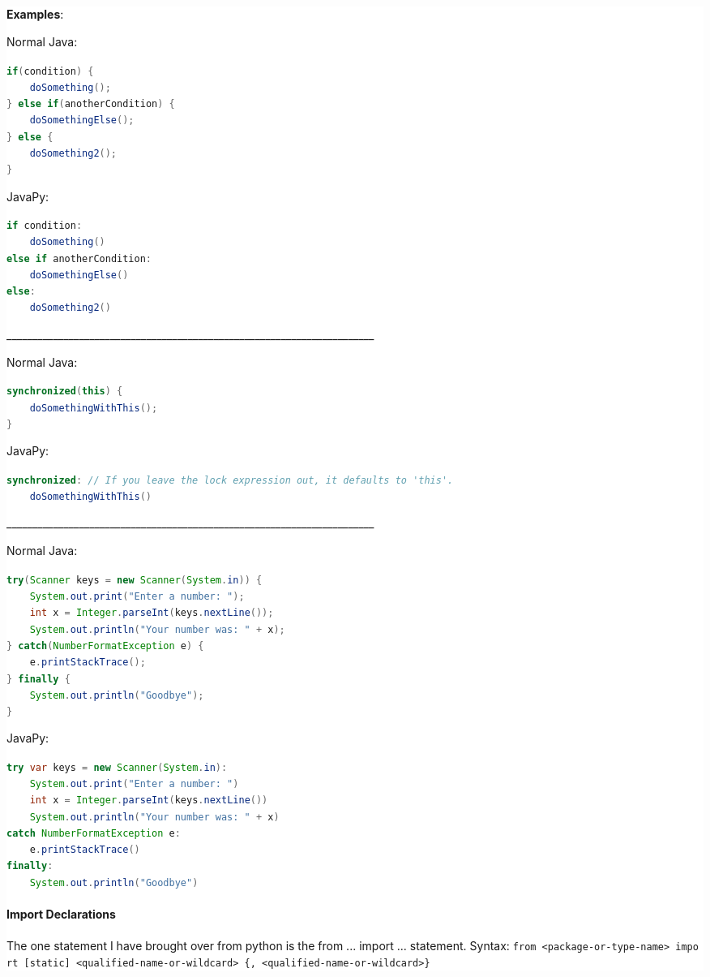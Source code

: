 **Examples**:

Normal Java:
```java
if(condition) {
    doSomething();
} else if(anotherCondition) {
    doSomethingElse();
} else {
    doSomething2();
}
```
JavaPy:
```java
if condition:
    doSomething()
else if anotherCondition:
    doSomethingElse()
else:
    doSomething2()
```
\_______________________________________________________________________


Normal Java:
```java
synchronized(this) {
    doSomethingWithThis();
}
```
JavaPy:
```java
synchronized: // If you leave the lock expression out, it defaults to 'this'.
    doSomethingWithThis()
```
\_______________________________________________________________________


Normal Java:
```java
try(Scanner keys = new Scanner(System.in)) {
    System.out.print("Enter a number: ");
    int x = Integer.parseInt(keys.nextLine());
    System.out.println("Your number was: " + x);
} catch(NumberFormatException e) {
    e.printStackTrace();
} finally {
    System.out.println("Goodbye");
}
```
JavaPy:
```java
try var keys = new Scanner(System.in):
    System.out.print("Enter a number: ")
    int x = Integer.parseInt(keys.nextLine())
    System.out.println("Your number was: " + x)
catch NumberFormatException e:
    e.printStackTrace()
finally:
    System.out.println("Goodbye")
```
#### Import Declarations
The one statement I have brought over from python is the from ... import ... statement. 
Syntax: `from <package-or-type-name> import [static] <qualified-name-or-wildcard> {, <qualified-name-or-wildcard>}`
